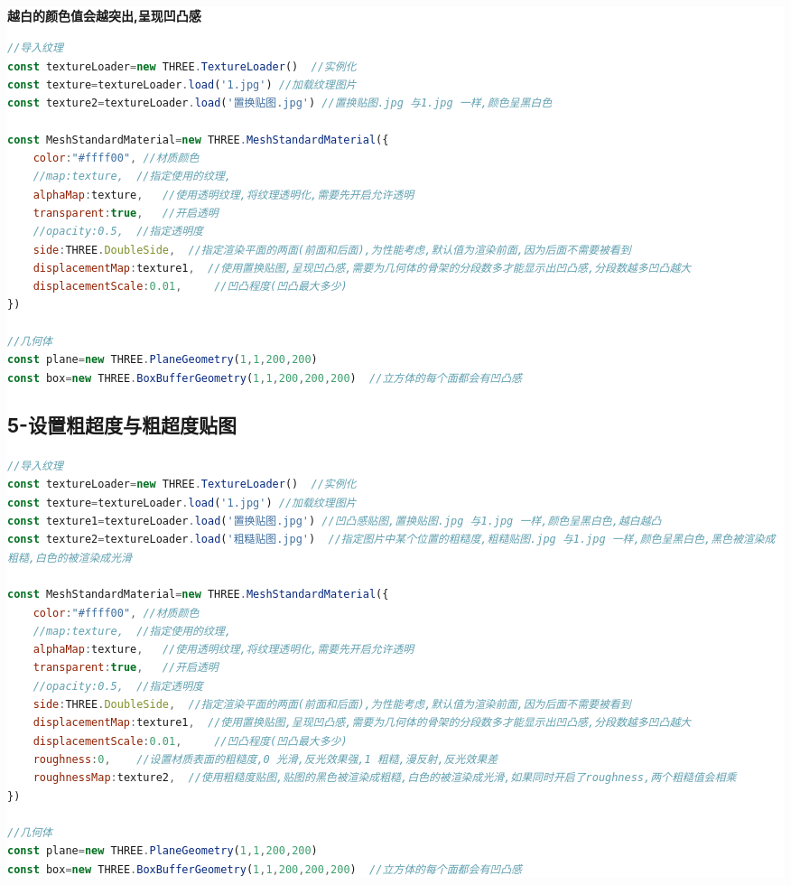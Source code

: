 **越白的颜色值会越突出,呈现凹凸感**

```js
//导入纹理
const textureLoader=new THREE.TextureLoader()  //实例化
const texture=textureLoader.load('1.jpg') //加载纹理图片
const texture2=textureLoader.load('置换贴图.jpg') //置换贴图.jpg 与1.jpg 一样,颜色呈黑白色

const MeshStandardMaterial=new THREE.MeshStandardMaterial({
    color:"#ffff00", //材质颜色
    //map:texture,	//指定使用的纹理,
    alphaMap:texture,	//使用透明纹理,将纹理透明化,需要先开启允许透明
    transparent:true,	//开启透明
    //opacity:0.5,	//指定透明度
    side:THREE.DoubleSide,	//指定渲染平面的两面(前面和后面),为性能考虑,默认值为渲染前面,因为后面不需要被看到
    displacementMap:texture1,  //使用置换贴图,呈现凹凸感,需要为几何体的骨架的分段数多才能显示出凹凸感,分段数越多凹凸越大
    displacementScale:0.01,		//凹凸程度(凹凸最大多少)
})

//几何体
const plane=new THREE.PlaneGeometry(1,1,200,200)
const box=new THREE.BoxBufferGeometry(1,1,200,200,200)  //立方体的每个面都会有凹凸感
```

 

## 5-设置粗超度与粗超度贴图

```js
//导入纹理
const textureLoader=new THREE.TextureLoader()  //实例化
const texture=textureLoader.load('1.jpg') //加载纹理图片
const texture1=textureLoader.load('置换贴图.jpg') //凹凸感贴图,置换贴图.jpg 与1.jpg 一样,颜色呈黑白色,越白越凸
const texture2=textureLoader.load('粗糙贴图.jpg')  //指定图片中某个位置的粗糙度,粗糙贴图.jpg 与1.jpg 一样,颜色呈黑白色,黑色被渲染成粗糙,白色的被渲染成光滑

const MeshStandardMaterial=new THREE.MeshStandardMaterial({
    color:"#ffff00", //材质颜色
    //map:texture,	//指定使用的纹理,
    alphaMap:texture,	//使用透明纹理,将纹理透明化,需要先开启允许透明
    transparent:true,	//开启透明
    //opacity:0.5,	//指定透明度
    side:THREE.DoubleSide,	//指定渲染平面的两面(前面和后面),为性能考虑,默认值为渲染前面,因为后面不需要被看到
    displacementMap:texture1,  //使用置换贴图,呈现凹凸感,需要为几何体的骨架的分段数多才能显示出凹凸感,分段数越多凹凸越大
    displacementScale:0.01,		//凹凸程度(凹凸最大多少)
    roughness:0,	//设置材质表面的粗糙度,0 光滑,反光效果强,1 粗糙,漫反射,反光效果差
    roughnessMap:texture2,	//使用粗糙度贴图,贴图的黑色被渲染成粗糙,白色的被渲染成光滑,如果同时开启了roughness,两个粗糙值会相乘
})

//几何体
const plane=new THREE.PlaneGeometry(1,1,200,200)
const box=new THREE.BoxBufferGeometry(1,1,200,200,200)  //立方体的每个面都会有凹凸感
```
